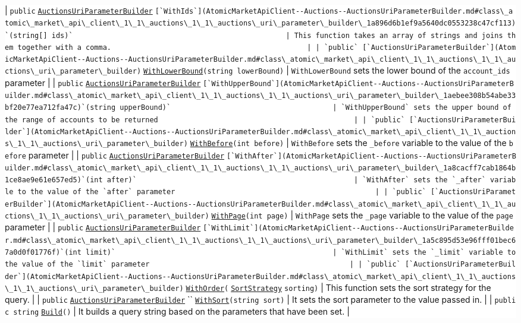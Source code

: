 | `public` [`AuctionsUriParameterBuilder`](AtomicMarketApiClient--Auctions--AuctionsUriParameterBuilder.md#class\_atomic\_market\_api\_client\_1\_1\_auctions\_1\_1\_auctions\_uri\_parameter\_builder) `` [`WithIds`](AtomicMarketApiClient--Auctions--AuctionsUriParameterBuilder.md#class\_atomic\_market\_api\_client\_1\_1\_auctions\_1\_1\_auctions\_uri\_parameter\_builder\_1a896d6b1ef9a5640dc0553238c47cf113)`(string[] ids)`                                                  | This function takes an array of strings and joins them together with a comma.                                              |
| `public` [`AuctionsUriParameterBuilder`](AtomicMarketApiClient--Auctions--AuctionsUriParameterBuilder.md#class\_atomic\_market\_api\_client\_1\_1\_auctions\_1\_1\_auctions\_uri\_parameter\_builder) `` [`WithLowerBound`](AtomicMarketApiClient--Auctions--AuctionsUriParameterBuilder.md#class\_atomic\_market\_api\_client\_1\_1\_auctions\_1\_1\_auctions\_uri\_parameter\_builder\_1a2537cfa64369223b20d626a06d730254)`(string lowerBound)`                                      | `WithLowerBound` sets the lower bound of the `account_ids` parameter                                                       |
| `public` [`AuctionsUriParameterBuilder`](AtomicMarketApiClient--Auctions--AuctionsUriParameterBuilder.md#class\_atomic\_market\_api\_client\_1\_1\_auctions\_1\_1\_auctions\_uri\_parameter\_builder) `` [`WithUpperBound`](AtomicMarketApiClient--Auctions--AuctionsUriParameterBuilder.md#class\_atomic\_market\_api\_client\_1\_1\_auctions\_1\_1\_auctions\_uri\_parameter\_builder\_1aebee308b54abe33bf20e77ea712fa47c)`(string upperBound)`                                      | `WithUpperBound` sets the upper bound of the range of accounts to be returned                                              |
| `public` [`AuctionsUriParameterBuilder`](AtomicMarketApiClient--Auctions--AuctionsUriParameterBuilder.md#class\_atomic\_market\_api\_client\_1\_1\_auctions\_1\_1\_auctions\_uri\_parameter\_builder) `` [`WithBefore`](AtomicMarketApiClient--Auctions--AuctionsUriParameterBuilder.md#class\_atomic\_market\_api\_client\_1\_1\_auctions\_1\_1\_auctions\_uri\_parameter\_builder\_1a41eb50583e6c20b12b314dd1465cfc8a)`(int before)`                                                 | `WithBefore` sets the `_before` variable to the value of the `before` parameter                                            |
| `public` [`AuctionsUriParameterBuilder`](AtomicMarketApiClient--Auctions--AuctionsUriParameterBuilder.md#class\_atomic\_market\_api\_client\_1\_1\_auctions\_1\_1\_auctions\_uri\_parameter\_builder) `` [`WithAfter`](AtomicMarketApiClient--Auctions--AuctionsUriParameterBuilder.md#class\_atomic\_market\_api\_client\_1\_1\_auctions\_1\_1\_auctions\_uri\_parameter\_builder\_1a8cacff7cab1864b1ce8ae9e61e657ed5)`(int after)`                                                   | `WithAfter` sets the `_after` variable to the value of the `after` parameter                                               |
| `public` [`AuctionsUriParameterBuilder`](AtomicMarketApiClient--Auctions--AuctionsUriParameterBuilder.md#class\_atomic\_market\_api\_client\_1\_1\_auctions\_1\_1\_auctions\_uri\_parameter\_builder) `` [`WithPage`](AtomicMarketApiClient--Auctions--AuctionsUriParameterBuilder.md#class\_atomic\_market\_api\_client\_1\_1\_auctions\_1\_1\_auctions\_uri\_parameter\_builder\_1a822e83817b5f8fc6b692ce4584da3a00)`(int page)`                                                     | `WithPage` sets the `_page` variable to the value of the `page` parameter                                                  |
| `public` [`AuctionsUriParameterBuilder`](AtomicMarketApiClient--Auctions--AuctionsUriParameterBuilder.md#class\_atomic\_market\_api\_client\_1\_1\_auctions\_1\_1\_auctions\_uri\_parameter\_builder) `` [`WithLimit`](AtomicMarketApiClient--Auctions--AuctionsUriParameterBuilder.md#class\_atomic\_market\_api\_client\_1\_1\_auctions\_1\_1\_auctions\_uri\_parameter\_builder\_1a5c895d53e96fff01bec67a0d0f01776f)`(int limit)`                                                   | `WithLimit` sets the `_limit` variable to the value of the `limit` parameter                                               |
| `public` [`AuctionsUriParameterBuilder`](AtomicMarketApiClient--Auctions--AuctionsUriParameterBuilder.md#class\_atomic\_market\_api\_client\_1\_1\_auctions\_1\_1\_auctions\_uri\_parameter\_builder) `` [`WithOrder`](AtomicMarketApiClient--Auctions--AuctionsUriParameterBuilder.md#class\_atomic\_market\_api\_client\_1\_1\_auctions\_1\_1\_auctions\_uri\_parameter\_builder\_1aa2152b5b399407ee93cd8105a188b4bc)`(` [`SortStrategy`](AtomicMarketApiClient--Core.md) `sorting)` | This function sets the sort strategy for the query.                                                                        |
| `public` [`AuctionsUriParameterBuilder`](AtomicMarketApiClient--Auctions--AuctionsUriParameterBuilder.md#class\_atomic\_market\_api\_client\_1\_1\_auctions\_1\_1\_auctions\_uri\_parameter\_builder) `` [`WithSort`](AtomicMarketApiClient--Auctions--AuctionsUriParameterBuilder.md#class\_atomic\_market\_api\_client\_1\_1\_auctions\_1\_1\_auctions\_uri\_parameter\_builder\_1abbd1c36bc897a6a489ca7caab6a45534)`(string sort)`                                                  | It sets the sort parameter to the value passed in.                                                                         |
| `public string` [`Build`](AtomicMarketApiClient--Auctions--AuctionsUriParameterBuilder.md#class\_atomic\_market\_api\_client\_1\_1\_auctions\_1\_1\_auctions\_uri\_parameter\_builder\_1a933ab72b517a9c3879ef78b27a2483bf)`()`                                                                                                                                                                                                                                                         | It builds a query string based on the parameters that have been set.                                                       |